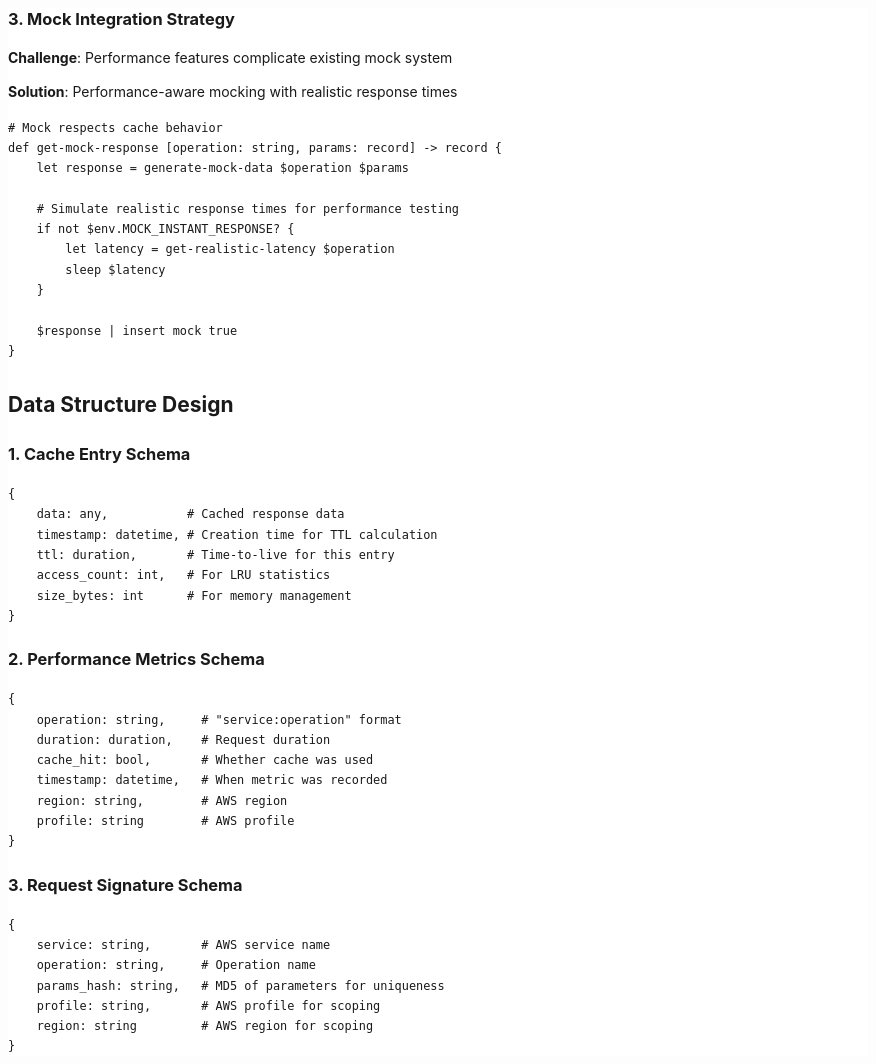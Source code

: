 ### 3. Mock Integration Strategy

**Challenge**: Performance features complicate existing mock system

**Solution**: Performance-aware mocking with realistic response times
```nushell
# Mock respects cache behavior
def get-mock-response [operation: string, params: record] -> record {
    let response = generate-mock-data $operation $params
    
    # Simulate realistic response times for performance testing
    if not $env.MOCK_INSTANT_RESPONSE? {
        let latency = get-realistic-latency $operation
        sleep $latency
    }
    
    $response | insert mock true
}
```

## Data Structure Design

### 1. Cache Entry Schema
```nushell
{
    data: any,           # Cached response data
    timestamp: datetime, # Creation time for TTL calculation
    ttl: duration,       # Time-to-live for this entry
    access_count: int,   # For LRU statistics
    size_bytes: int      # For memory management
}
```

### 2. Performance Metrics Schema
```nushell
{
    operation: string,     # "service:operation" format
    duration: duration,    # Request duration
    cache_hit: bool,       # Whether cache was used
    timestamp: datetime,   # When metric was recorded
    region: string,        # AWS region
    profile: string        # AWS profile
}
```

### 3. Request Signature Schema
```nushell
{
    service: string,       # AWS service name
    operation: string,     # Operation name
    params_hash: string,   # MD5 of parameters for uniqueness
    profile: string,       # AWS profile for scoping
    region: string         # AWS region for scoping
}
```

